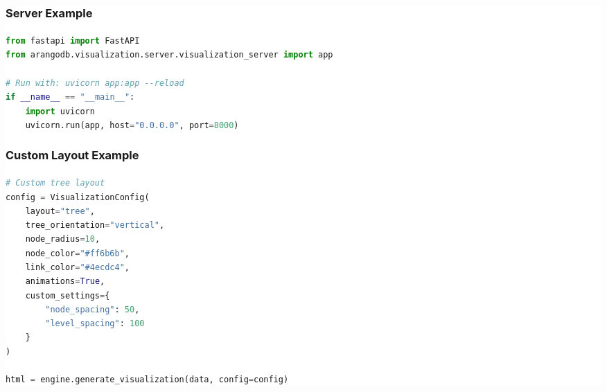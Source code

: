 ### Server Example

```python
from fastapi import FastAPI
from arangodb.visualization.server.visualization_server import app

# Run with: uvicorn app:app --reload
if __name__ == "__main__":
    import uvicorn
    uvicorn.run(app, host="0.0.0.0", port=8000)
```

### Custom Layout Example

```python
# Custom tree layout
config = VisualizationConfig(
    layout="tree",
    tree_orientation="vertical",
    node_radius=10,
    node_color="#ff6b6b",
    link_color="#4ecdc4",
    animations=True,
    custom_settings={
        "node_spacing": 50,
        "level_spacing": 100
    }
)

html = engine.generate_visualization(data, config=config)
```